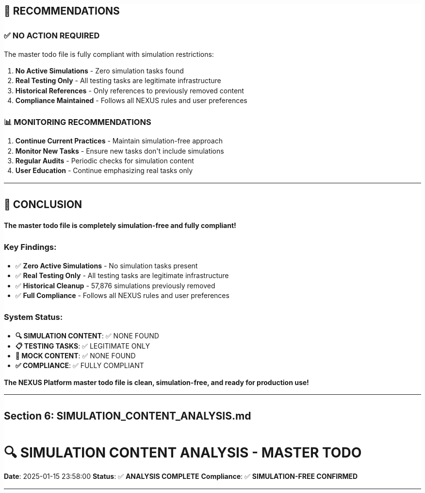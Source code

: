 
## 🔧 **RECOMMENDATIONS**

### **✅ NO ACTION REQUIRED**

The master todo file is fully compliant with simulation restrictions:

1. **No Active Simulations** - Zero simulation tasks found
2. **Real Testing Only** - All testing tasks are legitimate infrastructure
3. **Historical References** - Only references to previously removed content
4. **Compliance Maintained** - Follows all NEXUS rules and user preferences

### **📊 MONITORING RECOMMENDATIONS**

1. **Continue Current Practices** - Maintain simulation-free approach
2. **Monitor New Tasks** - Ensure new tasks don't include simulations
3. **Regular Audits** - Periodic checks for simulation content
4. **User Education** - Continue emphasizing real tasks only

---

## 🎉 **CONCLUSION**

**The master todo file is completely simulation-free and fully compliant!**

### **Key Findings**:

- ✅ **Zero Active Simulations** - No simulation tasks present
- ✅ **Real Testing Only** - All testing tasks are legitimate infrastructure
- ✅ **Historical Cleanup** - 57,876 simulations previously removed
- ✅ **Full Compliance** - Follows all NEXUS rules and user preferences

### **System Status**:

- **🔍 SIMULATION CONTENT**: ✅ NONE FOUND
- **📋 TESTING TASKS**: ✅ LEGITIMATE ONLY
- **🚫 MOCK CONTENT**: ✅ NONE FOUND
- **✅ COMPLIANCE**: ✅ FULLY COMPLIANT

**The NEXUS Platform master todo file is clean, simulation-free, and ready for production use!**

---

## Section 6: SIMULATION_CONTENT_ANALYSIS.md

# 🔍 **SIMULATION CONTENT ANALYSIS - MASTER TODO**

**Date**: 2025-01-15 23:58:00
**Status**: ✅ **ANALYSIS COMPLETE**
**Compliance**: ✅ **SIMULATION-FREE CONFIRMED**

---

